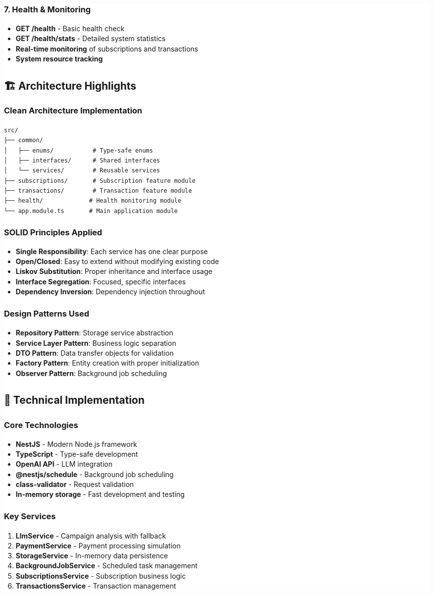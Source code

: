 ### 7. Health & Monitoring
- **GET /health** - Basic health check
- **GET /health/stats** - Detailed system statistics
- **Real-time monitoring** of subscriptions and transactions
- **System resource tracking**

## 🏗️ Architecture Highlights

### Clean Architecture Implementation
```
src/
├── common/
│   ├── enums/           # Type-safe enums
│   ├── interfaces/      # Shared interfaces
│   └── services/        # Reusable services
├── subscriptions/       # Subscription feature module
├── transactions/        # Transaction feature module
├── health/             # Health monitoring module
└── app.module.ts       # Main application module
```

### SOLID Principles Applied
- **Single Responsibility**: Each service has one clear purpose
- **Open/Closed**: Easy to extend without modifying existing code
- **Liskov Substitution**: Proper inheritance and interface usage
- **Interface Segregation**: Focused, specific interfaces
- **Dependency Inversion**: Dependency injection throughout

### Design Patterns Used
- **Repository Pattern**: Storage service abstraction
- **Service Layer Pattern**: Business logic separation
- **DTO Pattern**: Data transfer objects for validation
- **Factory Pattern**: Entity creation with proper initialization
- **Observer Pattern**: Background job scheduling

## 🔧 Technical Implementation

### Core Technologies
- **NestJS** - Modern Node.js framework
- **TypeScript** - Type-safe development
- **OpenAI API** - LLM integration
- **@nestjs/schedule** - Background job scheduling
- **class-validator** - Request validation
- **In-memory storage** - Fast development and testing

### Key Services
1. **LlmService** - Campaign analysis with fallback
2. **PaymentService** - Payment processing simulation
3. **StorageService** - In-memory data persistence
4. **BackgroundJobService** - Scheduled task management
5. **SubscriptionsService** - Subscription business logic
6. **TransactionsService** - Transaction management
